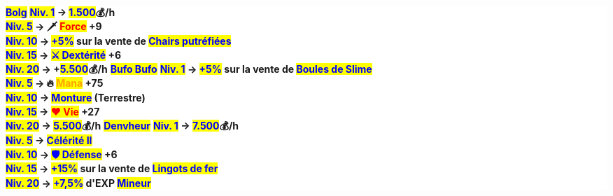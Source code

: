   <tr>
    <td align="center"><mark style="color:blue;"><strong>Bolg</strong></mark></td>
    <td>
    <mark style="color:blue;"><strong>Niv. 1</strong></mark><strong> -> </strong><mark style="color:blue;"><strong>1.500</strong></mark><strong>💰/h</strong>
    <br><mark style="color:blue;"><strong>Niv. 5</strong></mark><strong> -> 🗡 </strong><mark style="color:red;"><strong>Force</strong></mark><strong> +9</strong>
    <br><mark style="color:blue;"><strong>Niv. 10</strong></mark><strong> -> </strong><mark style="color:blue;"><strong>+5%</strong></mark><strong> sur la vente de </strong><mark style="color:blue;"><strong>Chairs putréfiées</strong></mark>
      <br><mark style="color:blue;"><strong>Niv. 15</strong></mark><strong> -> </strong><mark style="color:blue;"><strong>⚔ Dextérité</strong></mark><strong> +6</strong>
      <br><mark style="color:blue;"><strong>Niv. 20</strong></mark><strong> -> +</strong><mark style="color:blue;"><strong>5.500</strong></mark><strong>💰/h</strong>
    </td>
  </tr>

  <tr>
    <td align="center"><mark style="color:blue;"><strong>Bufo Bufo</strong></mark></td>
    <td>
      <mark style="color:blue;"><strong>Niv. 1</strong></mark><strong> -> </strong><mark style="color:blue;"><strong>+5%</strong></mark><strong> sur la vente de </strong><mark style="color:blue;"><strong>Boules de Slime</strong></mark>
      <br><mark style="color:blue;"><strong>Niv. 5</strong></mark><strong> -> 🔥 </strong><mark style="color:orange;"><strong>Mana</strong></mark><strong> +75</strong>
      <br><mark style="color:blue;"><strong>Niv. 10</strong></mark><strong> -> </strong><mark style="color:blue;"><strong>Monture</strong></mark><strong> (Terrestre)</strong>
      <br><mark style="color:blue;"><strong>Niv. 15</strong></mark><strong> -> </strong><mark style="color:red;"><strong>❤ Vie</strong></mark><strong> +27</strong>
      <br><mark style="color:blue;"><strong>Niv. 20</strong></mark><strong> -> </strong><mark style="color:blue;"><strong>5.500</strong></mark><strong>💰/h</strong>
    </td>
  </tr>

  <tr>
    <td align="center"><mark style="color:blue;"><strong>Denvheur</strong></mark></td>
    <td>
      <mark style="color:blue;"><strong>Niv. 1</strong></mark><strong> -> </strong><mark style="color:blue;"><strong>7.500</strong></mark><strong>💰/h</strong>
      <br><mark style="color:blue;"><strong>Niv. 5</strong></mark><strong> -> </strong><mark style="color:blue;"><strong>Célérité II</strong></mark>
      <br><mark style="color:blue;"><strong>Niv. 10</strong></mark><strong> -> </strong><mark style="color:blue;"><strong>🛡 Défense</strong></mark><strong> +6</strong>
      <br><mark style="color:blue;"><strong>Niv. 15</strong></mark><strong> -> </strong><mark style="color:blue;"><strong>+15%</strong></mark><strong> sur la vente de </strong><mark style="color:blue;"><strong>Lingots de fer</strong></mark> 
      <br><mark style="color:blue;"><strong>Niv. 20</strong></mark><strong> -> </strong><mark style="color:blue;"><strong>+7,5%</strong></mark><strong> d'EXP </strong><mark style="color:blue;"><strong>Mineur</strong></mark>
    </td>
  </tr>
